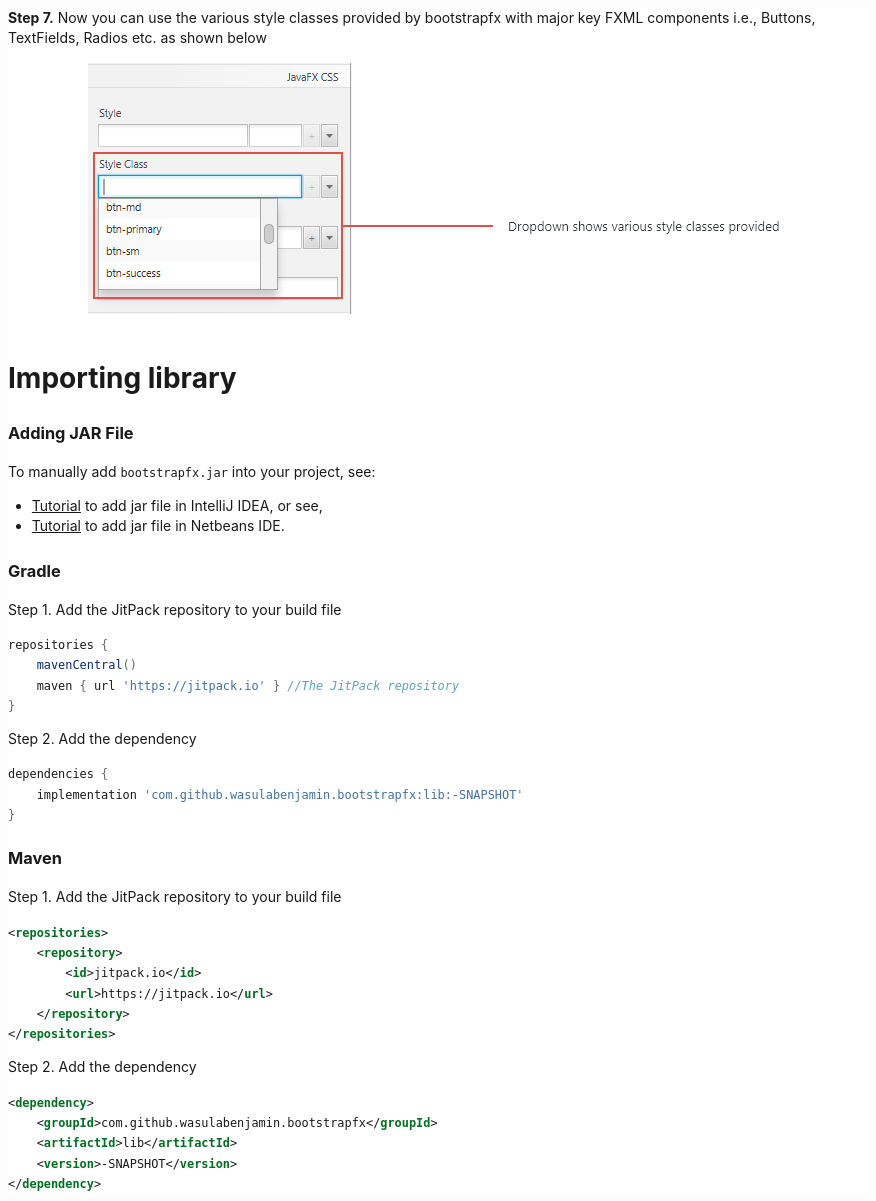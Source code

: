 <b>Step 7.</b> Now you can use the various style classes provided by bootstrapfx with major key FXML components i.e., 
Buttons, TextFields, Radios etc. as shown below
<p align="center"> <img src=".github/img/step_7.png" alt="Step 7"> </p>

# Importing library
### Adding JAR File
To manually add `bootstrapfx.jar` into your project, see:
* [Tutorial](https://www.jetbrains.com/help/idea/library.html#define-library) to add jar file in IntelliJ IDEA, or see,
* [Tutorial](https://www.foxinfotech.in/2019/03/how-to-add-external-jar-file-in-netbeans-project.html) to add jar file 
in Netbeans IDE.

### Gradle
Step 1. Add the JitPack repository to your build file
```gradle
repositories {
    mavenCentral()
    maven { url 'https://jitpack.io' } //The JitPack repository
}      
```
Step 2. Add the dependency
```gradle
dependencies {
    implementation 'com.github.wasulabenjamin.bootstrapfx:lib:-SNAPSHOT'
}     
```

### Maven
Step 1. Add the JitPack repository to your build file
```xml
<repositories>
    <repository>
        <id>jitpack.io</id>
        <url>https://jitpack.io</url>
    </repository>
</repositories>
```
Step 2. Add the dependency
```xml
<dependency>
    <groupId>com.github.wasulabenjamin.bootstrapfx</groupId>
    <artifactId>lib</artifactId>
    <version>-SNAPSHOT</version>
</dependency>
```

